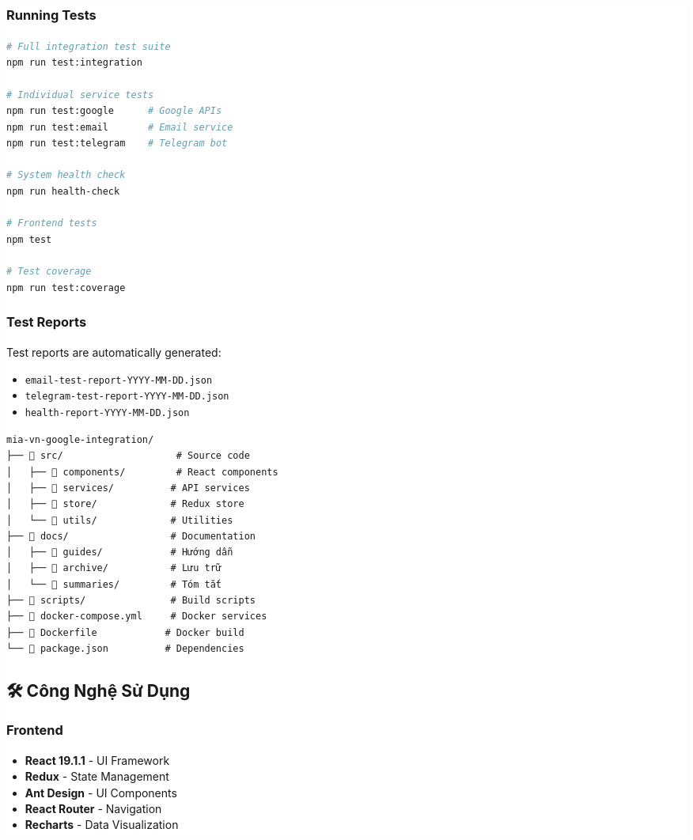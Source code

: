 ### Running Tests

```bash
# Full integration test suite
npm run test:integration

# Individual service tests
npm run test:google      # Google APIs
npm run test:email       # Email service
npm run test:telegram    # Telegram bot

# System health check
npm run health-check

# Frontend tests
npm test

# Test coverage
npm run test:coverage
```

### Test Reports

Test reports are automatically generated:

- `email-test-report-YYYY-MM-DD.json`
- `telegram-test-report-YYYY-MM-DD.json`
- `health-report-YYYY-MM-DD.json`

```
mia-vn-google-integration/
├── 📁 src/                    # Source code
│   ├── 📁 components/         # React components
│   ├── 📁 services/          # API services
│   ├── 📁 store/             # Redux store
│   └── 📁 utils/             # Utilities
├── 📁 docs/                  # Documentation
│   ├── 📁 guides/            # Hướng dẫn
│   ├── 📁 archive/           # Lưu trữ
│   └── 📁 summaries/         # Tóm tắt
├── 📁 scripts/               # Build scripts
├── 🐳 docker-compose.yml     # Docker services
├── 🐳 Dockerfile            # Docker build
└── 📄 package.json          # Dependencies
```

## 🛠️ Công Nghệ Sử Dụng

### Frontend

- **React 19.1.1** - UI Framework
- **Redux** - State Management
- **Ant Design** - UI Components
- **React Router** - Navigation
- **Recharts** - Data Visualization
